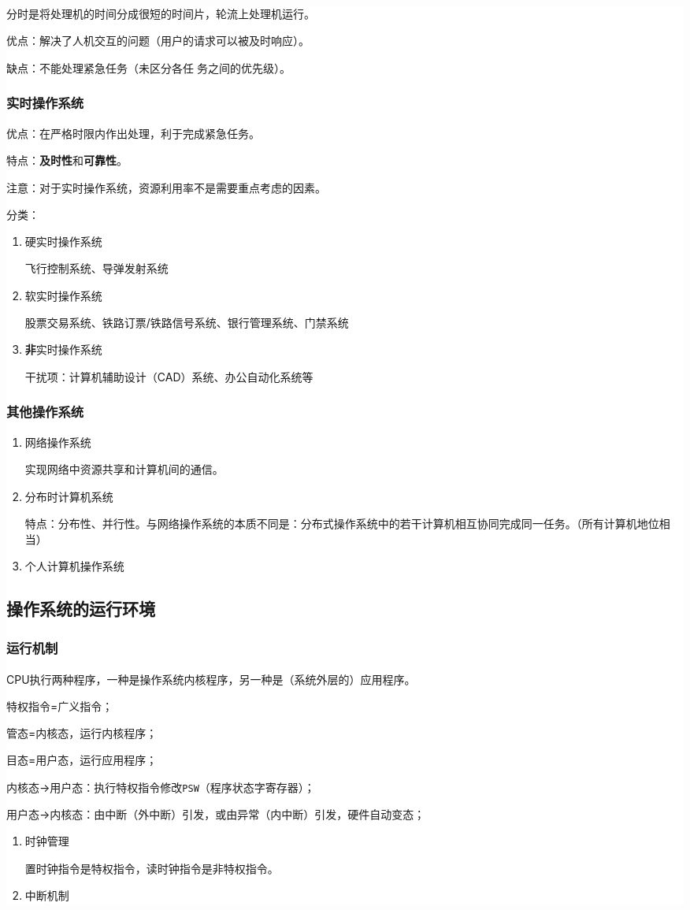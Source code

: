 分时是将处理机的时间分成很短的时间片，轮流上处理机运行。

优点：解决了人机交互的问题（用户的请求可以被及时响应）。

缺点：不能处理紧急任务（未区分各任 务之间的优先级）。

### 实时操作系统

优点：在严格时限内作出处理，利于完成紧急任务。

特点：**及时性**和**可靠性**。

注意：对于实时操作系统，资源利用率不是需要重点考虑的因素。

分类：

1. 硬实时操作系统

   飞行控制系统、导弹发射系统

2. 软实时操作系统

   股票交易系统、铁路订票/铁路信号系统、银行管理系统、门禁系统

3. **非**实时操作系统

   干扰项：计算机辅助设计（CAD）系统、办公自动化系统等

### 其他操作系统

1. 网络操作系统

   实现网络中资源共享和计算机间的通信。

2. 分布时计算机系统

   特点：分布性、并行性。与网络操作系统的本质不同是：分布式操作系统中的若干计算机相互协同完成同一任务。（所有计算机地位相当）

3. 个人计算机操作系统

## 操作系统的运行环境

### 运行机制

CPU执行两种程序，一种是操作系统内核程序，另一种是（系统外层的）应用程序。

特权指令=广义指令；

管态=内核态，运行内核程序；

目态=用户态，运行应用程序；

内核态→用户态：执行特权指令修改`PSW`（程序状态字寄存器）；

用户态→内核态：由中断（外中断）引发，或由异常（内中断）引发，硬件自动变态；

1. 时钟管理

   置时钟指令是特权指令，读时钟指令是非特权指令。

2. 中断机制
